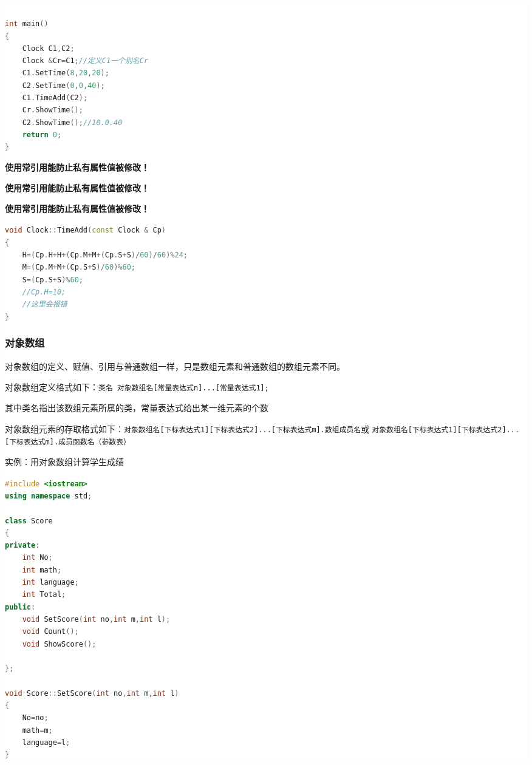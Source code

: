 ```cpp

int main()
{
    Clock C1,C2;
    Clock &Cr=C1;//定义C1一个别名Cr
    C1.SetTime(8,20,20);
    C2.SetTime(0,0,40);
    C1.TimeAdd(C2);
    Cr.ShowTime();
    C2.ShowTime();//10.0.40
    return 0;
}
```

**使用常引用能防止私有属性值被修改！**

**使用常引用能防止私有属性值被修改！**

**使用常引用能防止私有属性值被修改！**

```cpp
void Clock::TimeAdd(const Clock & Cp)
{
    H=(Cp.H+H+(Cp.M+M+(Cp.S+S)/60)/60)%24;
    M=(Cp.M+M+(Cp.S+S)/60)%60;
    S=(Cp.S+S)%60;
    //Cp.H=10;
    //这里会报错
}
```

### 对象数组

对象数组的定义、赋值、引用与普通数组一样，只是数组元素和普通数组的数组元素不同。

对象数组定义格式如下：`类名 对象数组名[常量表达式n]...[常量表达式1];`

其中类名指出该数组元素所属的类，常量表达式给出某一维元素的个数

对象数组元素的存取格式如下：`对象数组名[下标表达式1][下标表达式2]...[下标表达式m].数组成员名`或
`对象数组名[下标表达式1][下标表达式2]...[下标表达式m].成员函数名（参数表）`

实例：用对象数组计算学生成绩

```cpp
#include <iostream>
using namespace std;

class Score
{
private:
    int No;
    int math;
    int language;
    int Total;
public:
    void SetScore(int no,int m,int l);
    void Count();
    void ShowScore();

};

void Score::SetScore(int no,int m,int l)
{
    No=no;
    math=m;
    language=l;
}
```